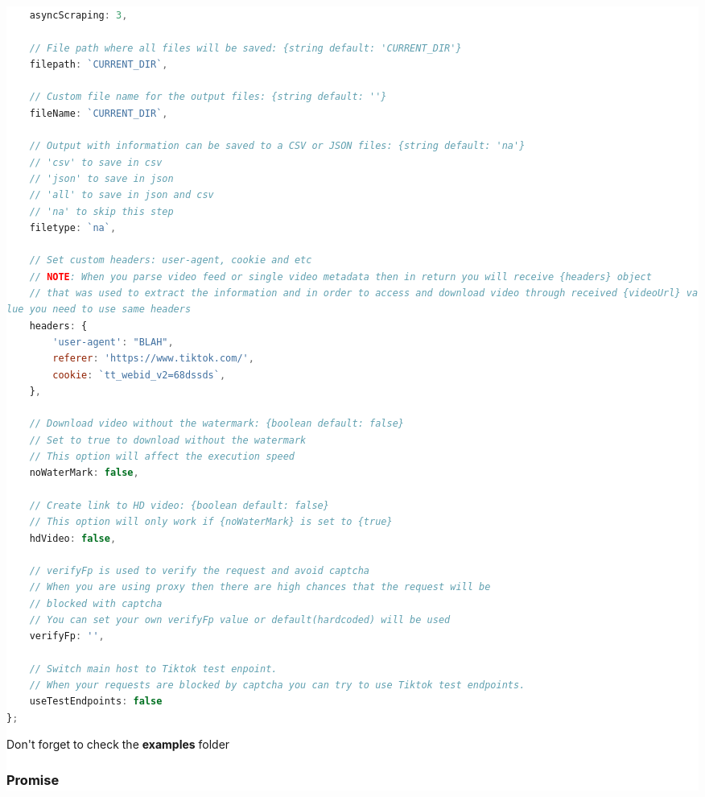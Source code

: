 ```javascript
    asyncScraping: 3,

    // File path where all files will be saved: {string default: 'CURRENT_DIR'}
    filepath: `CURRENT_DIR`,

    // Custom file name for the output files: {string default: ''}
    fileName: `CURRENT_DIR`,

    // Output with information can be saved to a CSV or JSON files: {string default: 'na'}
    // 'csv' to save in csv
    // 'json' to save in json
    // 'all' to save in json and csv
    // 'na' to skip this step
    filetype: `na`,

    // Set custom headers: user-agent, cookie and etc
    // NOTE: When you parse video feed or single video metadata then in return you will receive {headers} object
    // that was used to extract the information and in order to access and download video through received {videoUrl} value you need to use same headers
    headers: {
        'user-agent': "BLAH",
        referer: 'https://www.tiktok.com/',
        cookie: `tt_webid_v2=68dssds`,
    },

    // Download video without the watermark: {boolean default: false}
    // Set to true to download without the watermark
    // This option will affect the execution speed
    noWaterMark: false,

    // Create link to HD video: {boolean default: false}
    // This option will only work if {noWaterMark} is set to {true}
    hdVideo: false,

    // verifyFp is used to verify the request and avoid captcha
    // When you are using proxy then there are high chances that the request will be
    // blocked with captcha
    // You can set your own verifyFp value or default(hardcoded) will be used
    verifyFp: '',

    // Switch main host to Tiktok test enpoint.
    // When your requests are blocked by captcha you can try to use Tiktok test endpoints.
    useTestEndpoints: false
};
```

Don't forget to check the **examples** folder

### Promise
